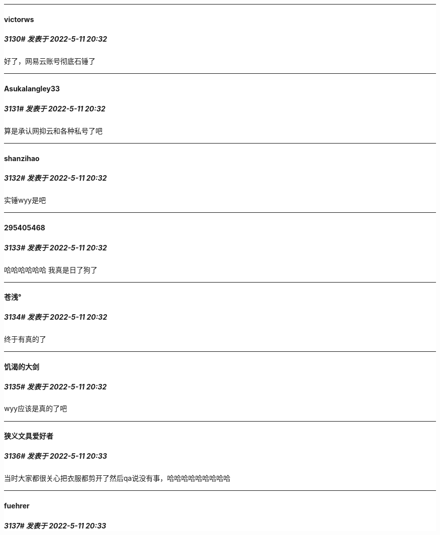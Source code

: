 *****

####  victorws  
##### 3130#       发表于 2022-5-11 20:32

好了，网易云账号彻底石锤了

*****

####  Asukalangley33  
##### 3131#       发表于 2022-5-11 20:32

算是承认网抑云和各种私号了吧

*****

####  shanzihao  
##### 3132#       发表于 2022-5-11 20:32

实锤wyy是吧

*****

####  295405468  
##### 3133#       发表于 2022-5-11 20:32

哈哈哈哈哈哈 我真是日了狗了

*****

####  苍浅°  
##### 3134#       发表于 2022-5-11 20:32

终于有真的了

*****

####  饥渴的大剑  
##### 3135#       发表于 2022-5-11 20:32

wyy应该是真的了吧

*****

####  狭义文具爱好者  
##### 3136#       发表于 2022-5-11 20:33

当时大家都很关心把衣服都剪开了然后qa说没有事，哈哈哈哈哈哈哈哈哈

*****

####  fuehrer  
##### 3137#       发表于 2022-5-11 20:33
